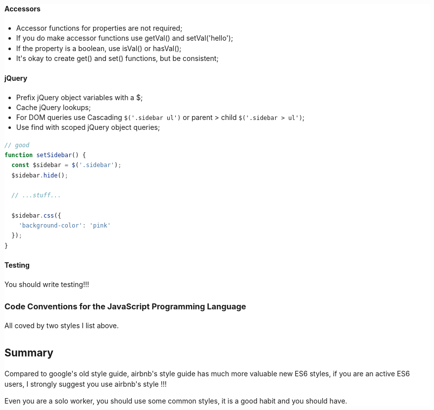 

#### Accessors

- Accessor functions for properties are not required;
- If you do make accessor functions use getVal() and setVal('hello');
- If the property is a boolean, use isVal() or hasVal();
- It's okay to create get() and set() functions, but be consistent;


#### jQuery

- Prefix jQuery object variables with a $;
- Cache jQuery lookups;
- For DOM queries use Cascading `$('.sidebar ul')` or parent > child `$('.sidebar > ul')`;
- Use find with scoped jQuery object queries;


``` javascript
// good
function setSidebar() {
  const $sidebar = $('.sidebar');
  $sidebar.hide();

  // ...stuff...

  $sidebar.css({
    'background-color': 'pink'
  });
}
```

#### Testing

You should write testing!!!


### Code Conventions for the JavaScript Programming Language

All coved by two styles I list above.


## Summary

Compared to google's old style guide, airbnb's style guide has much more valuable new ES6 styles, if you are an active ES6 users, I strongly suggest you use airbnb's style !!!

Even you are a solo worker, you should use some common styles, it is a good habit and you should have.

